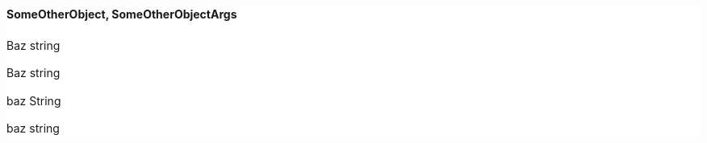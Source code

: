 <h4 id="someotherobject">
Some<wbr>Other<wbr>Object<pulumi-choosable type="language" values="python,go" class="inline">, Some<wbr>Other<wbr>Object<wbr>Args</pulumi-choosable>
</h4>

<div>
<pulumi-choosable type="language" values="csharp">
<dl class="resources-properties"><dt class="property-optional"
            title="Optional">
        <span id="baz_csharp">
<a data-swiftype-name="resource-property" data-swiftype-type="text" href="#baz_csharp" style="color: inherit; text-decoration: inherit;">Baz</a>
</span>
        <span class="property-indicator"></span>
        <span class="property-type">string</span>
    </dt>
    <dd></dd></dl>
</pulumi-choosable>
</div>

<div>
<pulumi-choosable type="language" values="go">
<dl class="resources-properties"><dt class="property-optional"
            title="Optional">
        <span id="baz_go">
<a data-swiftype-name="resource-property" data-swiftype-type="text" href="#baz_go" style="color: inherit; text-decoration: inherit;">Baz</a>
</span>
        <span class="property-indicator"></span>
        <span class="property-type">string</span>
    </dt>
    <dd></dd></dl>
</pulumi-choosable>
</div>

<div>
<pulumi-choosable type="language" values="java">
<dl class="resources-properties"><dt class="property-optional"
            title="Optional">
        <span id="baz_java">
<a data-swiftype-name="resource-property" data-swiftype-type="text" href="#baz_java" style="color: inherit; text-decoration: inherit;">baz</a>
</span>
        <span class="property-indicator"></span>
        <span class="property-type">String</span>
    </dt>
    <dd></dd></dl>
</pulumi-choosable>
</div>

<div>
<pulumi-choosable type="language" values="javascript,typescript">
<dl class="resources-properties"><dt class="property-optional"
            title="Optional">
        <span id="baz_nodejs">
<a data-swiftype-name="resource-property" data-swiftype-type="text" href="#baz_nodejs" style="color: inherit; text-decoration: inherit;">baz</a>
</span>
        <span class="property-indicator"></span>
        <span class="property-type">string</span>
    </dt>
    <dd></dd></dl>
</pulumi-choosable>
</div>
